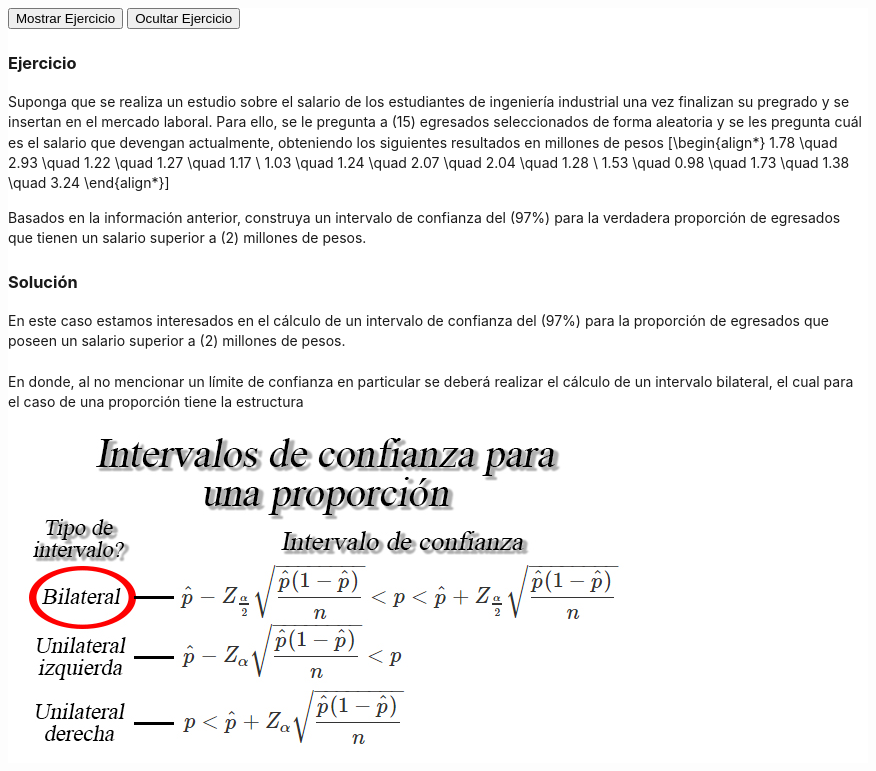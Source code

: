 <button id="Show6" class="btn btn-secondary">
Mostrar Ejercicio
</button>
<button id="Hide6" class="btn btn-info">
Ocultar Ejercicio
</button>
<main id="botoncito6">
<h3 data-toc-skip>
Ejercicio
</h3>
<p>

Suponga que se realiza un estudio sobre el salario de los estudiantes de
ingeniería industrial una vez finalizan su pregrado y se insertan en el
mercado laboral. Para ello, se le pregunta a \(15\) egresados
seleccionados de forma aleatoria y se les pregunta cuál es el salario
que devengan actualmente, obteniendo los siguientes resultados en
millones de pesos \[\begin{align*}
1.78 \quad 2.93 \quad 1.22 \quad 1.27 \quad 1.17 \\
1.03 \quad 1.24 \quad 2.07 \quad 2.04 \quad 1.28 \\
1.53 \quad 0.98 \quad 1.73 \quad 1.38 \quad 3.24
\end{align*}\]

Basados en la información anterior, construya un intervalo de confianza
del \(97\%\) para la verdadera proporción de egresados que tienen un
salario superior a \(2\) millones de pesos.
</p>
<h3 data-toc-skip>
Solución
</h3>
<p>

En este caso estamos interesados en el cálculo de un intervalo de
confianza del \(97\%\) para la proporción de egresados que poseen un
salario superior a \(2\) millones de pesos. <br> <br> En donde, al no
mencionar un límite de confianza en particular se deberá realizar el
cálculo de un intervalo bilateral, el cual para el caso de una
proporción tiene la estructura

<img src="../../EstadisticaII/images/Intervalos3a.jpg" alt="" style="max-width: 80%;">

